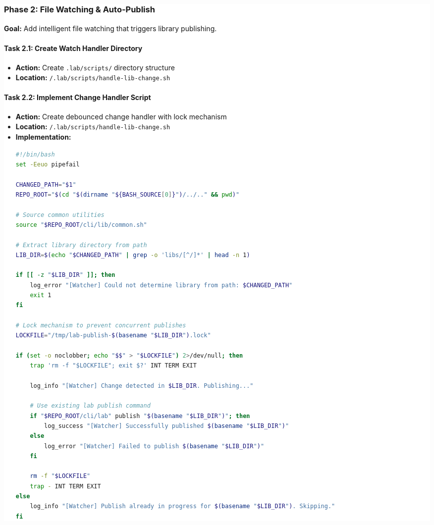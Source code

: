 ### Phase 2: File Watching & Auto-Publish

**Goal:** Add intelligent file watching that triggers library publishing.

#### Task 2.1: Create Watch Handler Directory
- **Action:** Create `.lab/scripts/` directory structure
- **Location:** `/.lab/scripts/handle-lib-change.sh`

#### Task 2.2: Implement Change Handler Script
- **Action:** Create debounced change handler with lock mechanism
- **Location:** `/.lab/scripts/handle-lib-change.sh`
- **Implementation:**
  ```bash
  #!/bin/bash
  set -Eeuo pipefail
  
  CHANGED_PATH="$1"
  REPO_ROOT="$(cd "$(dirname "${BASH_SOURCE[0]}")/../.." && pwd)"
  
  # Source common utilities
  source "$REPO_ROOT/cli/lib/common.sh"
  
  # Extract library directory from path
  LIB_DIR=$(echo "$CHANGED_PATH" | grep -o 'libs/[^/]*' | head -n 1)
  
  if [[ -z "$LIB_DIR" ]]; then
      log_error "[Watcher] Could not determine library from path: $CHANGED_PATH"
      exit 1
  fi
  
  # Lock mechanism to prevent concurrent publishes
  LOCKFILE="/tmp/lab-publish-$(basename "$LIB_DIR").lock"
  
  if (set -o noclobber; echo "$$" > "$LOCKFILE") 2>/dev/null; then
      trap 'rm -f "$LOCKFILE"; exit $?' INT TERM EXIT
      
      log_info "[Watcher] Change detected in $LIB_DIR. Publishing..."
      
      # Use existing lab publish command
      if "$REPO_ROOT/cli/lab" publish "$(basename "$LIB_DIR")"; then
          log_success "[Watcher] Successfully published $(basename "$LIB_DIR")"
      else
          log_error "[Watcher] Failed to publish $(basename "$LIB_DIR")"
      fi
      
      rm -f "$LOCKFILE"
      trap - INT TERM EXIT
  else
      log_info "[Watcher] Publish already in progress for $(basename "$LIB_DIR"). Skipping."
  fi
  ```
